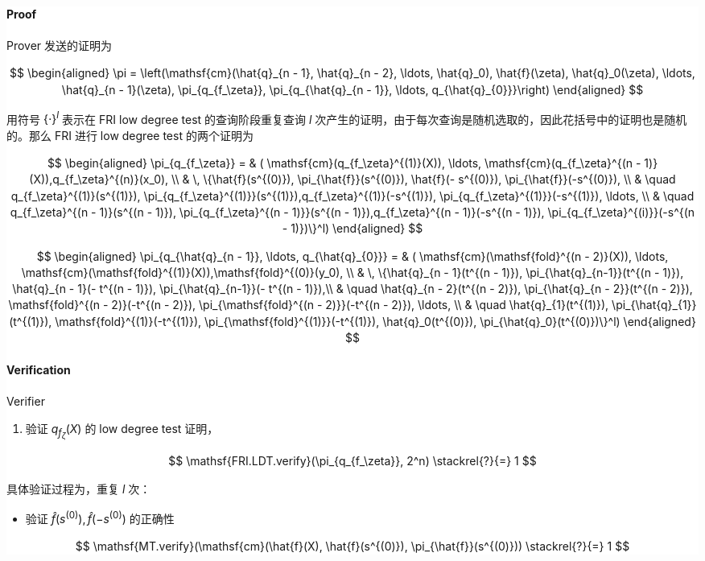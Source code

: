 #### Proof

Prover 发送的证明为

$$
\begin{aligned}
  \pi = \left(\mathsf{cm}(\hat{q}_{n - 1}, \hat{q}_{n - 2}, \ldots, \hat{q}_0), \hat{f}(\zeta), \hat{q}_0(\zeta), \ldots, \hat{q}_{n - 1}(\zeta), \pi_{q_{f_\zeta}}, \pi_{q_{\hat{q}_{n - 1}}, \ldots, q_{\hat{q}_{0}}}\right)
\end{aligned}
$$

用符号 $\{\cdot\}^l$ 表示在 FRI low degree test 的查询阶段重复查询 $l$ 次产生的证明，由于每次查询是随机选取的，因此花括号中的证明也是随机的。那么 FRI 进行 low degree test 的两个证明为

$$
\begin{aligned}
  \pi_{q_{f_\zeta}} = &  ( \mathsf{cm}(q_{f_\zeta}^{(1)}(X)), \ldots, \mathsf{cm}(q_{f_\zeta}^{(n - 1)}(X)),q_{f_\zeta}^{(n)}(x_0),  \\
  & \, \{\hat{f}(s^{(0)}), \pi_{\hat{f}}(s^{(0)}), \hat{f}(- s^{(0)}), \pi_{\hat{f}}(-s^{(0)}), \\
  & \quad q_{f_\zeta}^{(1)}(s^{(1)}), \pi_{q_{f_\zeta}^{(1)}}(s^{(1)}),q_{f_\zeta}^{(1)}(-s^{(1)}), \pi_{q_{f_\zeta}^{(1)}}(-s^{(1)}), \ldots, \\
  & \quad q_{f_\zeta}^{(n - 1)}(s^{(n - 1)}), \pi_{q_{f_\zeta}^{(n - 1)}}(s^{(n - 1)}),q_{f_\zeta}^{(n - 1)}(-s^{(n - 1)}), \pi_{q_{f_\zeta}^{(i)}}(-s^{(n - 1)})\}^l)
\end{aligned}
$$

$$
\begin{aligned}
  \pi_{q_{\hat{q}_{n - 1}}, \ldots, q_{\hat{q}_{0}}} = &  ( \mathsf{cm}(\mathsf{fold}^{(n - 2)}(X)), \ldots, \mathsf{cm}(\mathsf{fold}^{(1)}(X)),\mathsf{fold}^{(0)}(y_0),  \\
  & \, \{\hat{q}_{n - 1}(t^{(n - 1)}), \pi_{\hat{q}_{n-1}}(t^{(n - 1)}), \hat{q}_{n - 1}(- t^{(n - 1)}), \pi_{\hat{q}_{n-1}}(- t^{(n - 1)}),\\
  & \quad \hat{q}_{n - 2}(t^{(n - 2)}), \pi_{\hat{q}_{n - 2}}(t^{(n - 2)}), \mathsf{fold}^{(n - 2)}(-t^{(n - 2)}), \pi_{\mathsf{fold}^{(n - 2)}}(-t^{(n - 2)}), \ldots, \\
  & \quad \hat{q}_{1}(t^{(1)}), \pi_{\hat{q}_{1}}(t^{(1)}), \mathsf{fold}^{(1)}(-t^{(1)}), \pi_{\mathsf{fold}^{(1)}}(-t^{(1)}), \hat{q}_0(t^{(0)}), \pi_{\hat{q}_0}(t^{(0)})\}^l)
\end{aligned}
$$

#### Verification

Verifier


1. 验证 $q_{f_\zeta}(X)$ 的 low degree test 证明，

$$
\mathsf{FRI.LDT.verify}(\pi_{q_{f_\zeta}}, 2^n) \stackrel{?}{=} 1
$$

具体验证过程为，重复 $l$ 次：
- 验证 $\hat{f}(s^{(0)}), \hat{f}(-s^{(0)})$ 的正确性

$$
\mathsf{MT.verify}(\mathsf{cm}(\hat{f}(X), \hat{f}(s^{(0)}), \pi_{\hat{f}}(s^{(0)})) \stackrel{?}{=} 1
$$
